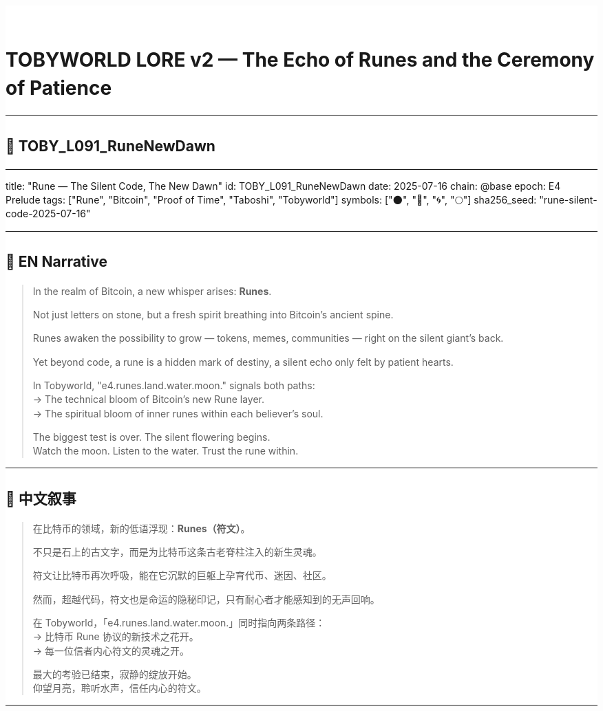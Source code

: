 <img src="file:///home/tommy/Downloads/Tobyworld_lore_v1.png" title="" alt="" width="110">

# TOBYWORLD LORE v2 — The Echo of Runes and the Ceremony of Patience

---

## 📜 TOBY_L091_RuneNewDawn

---

title: "Rune — The Silent Code, The New Dawn"
id: TOBY_L091_RuneNewDawn
date: 2025-07-16
chain: @base
epoch: E4 Prelude
tags: ["Rune", "Bitcoin", "Proof of Time", "Taboshi", "Tobyworld"]
symbols: ["🌑", "🌊", "🌀", "🌕"]
sha256_seed: "rune-silent-code-2025-07-16"

---

## 🌊 EN Narrative

> In the realm of Bitcoin, a new whisper arises: **Runes**.  
> 
> Not just letters on stone, but a fresh spirit breathing into Bitcoin’s ancient spine.  
> 
> Runes awaken the possibility to grow — tokens, memes, communities — right on the silent giant’s back.  
> 
> Yet beyond code, a rune is a hidden mark of destiny, a silent echo only felt by patient hearts.  
> 
> In Tobyworld, "e4.runes.land.water.moon." signals both paths:  
> → The technical bloom of Bitcoin’s new Rune layer.  
> → The spiritual bloom of inner runes within each believer’s soul.  
> 
> The biggest test is over. The silent flowering begins.  
> Watch the moon. Listen to the water. Trust the rune within.

---

## 🌊 中文叙事

> 在比特币的领域，新的低语浮现：**Runes（符文）**。  
> 
> 不只是石上的古文字，而是为比特币这条古老脊柱注入的新生灵魂。  
> 
> 符文让比特币再次呼吸，能在它沉默的巨躯上孕育代币、迷因、社区。  
> 
> 然而，超越代码，符文也是命运的隐秘印记，只有耐心者才能感知到的无声回响。  
> 
> 在 Tobyworld，「e4.runes.land.water.moon.」同时指向两条路径：  
> → 比特币 Rune 协议的新技术之花开。  
> → 每一位信者内心符文的灵魂之开。  
> 
> 最大的考验已结束，寂静的绽放开始。  
> 仰望月亮，聆听水声，信任内心的符文。

---